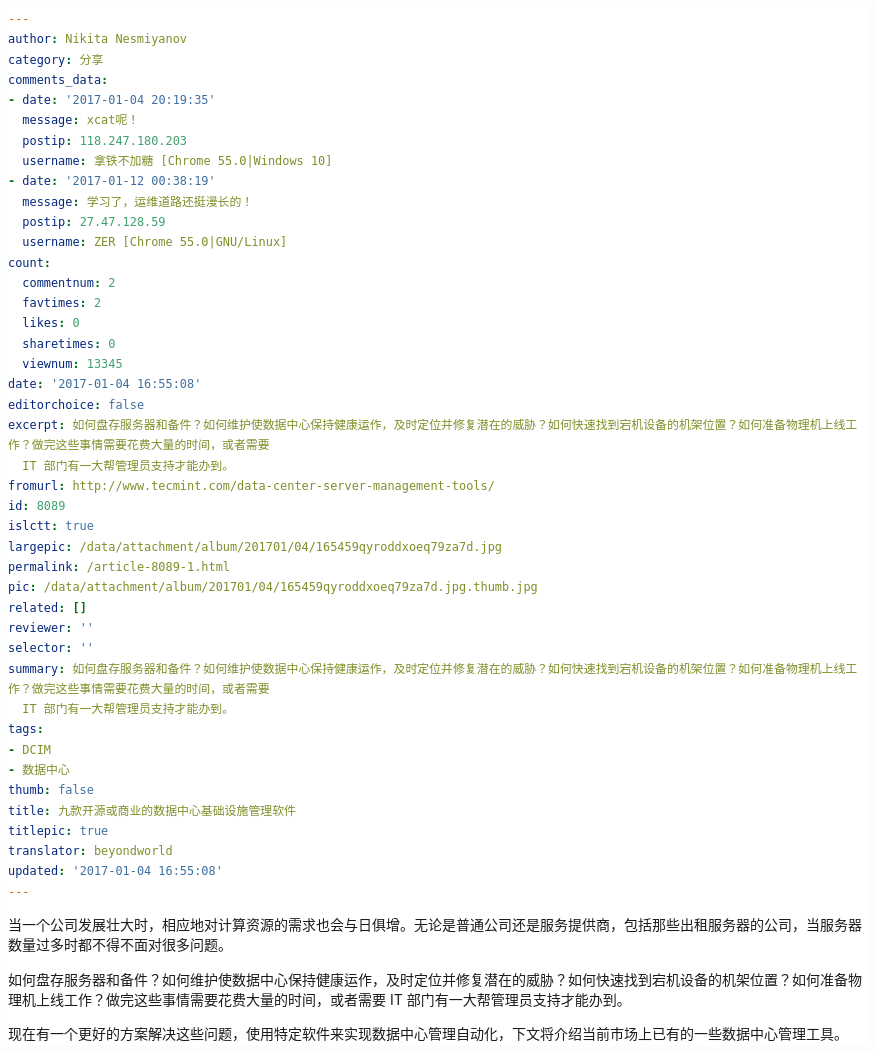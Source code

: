 ```yaml
---
author: Nikita Nesmiyanov
category: 分享
comments_data:
- date: '2017-01-04 20:19:35'
  message: xcat呢！
  postip: 118.247.180.203
  username: 拿铁不加糖 [Chrome 55.0|Windows 10]
- date: '2017-01-12 00:38:19'
  message: 学习了，运维道路还挺漫长的！
  postip: 27.47.128.59
  username: ZER [Chrome 55.0|GNU/Linux]
count:
  commentnum: 2
  favtimes: 2
  likes: 0
  sharetimes: 0
  viewnum: 13345
date: '2017-01-04 16:55:08'
editorchoice: false
excerpt: 如何盘存服务器和备件？如何维护使数据中心保持健康运作，及时定位并修复潜在的威胁？如何快速找到宕机设备的机架位置？如何准备物理机上线工作？做完这些事情需要花费大量的时间，或者需要
  IT 部门有一大帮管理员支持才能办到。
fromurl: http://www.tecmint.com/data-center-server-management-tools/
id: 8089
islctt: true
largepic: /data/attachment/album/201701/04/165459qyroddxoeq79za7d.jpg
permalink: /article-8089-1.html
pic: /data/attachment/album/201701/04/165459qyroddxoeq79za7d.jpg.thumb.jpg
related: []
reviewer: ''
selector: ''
summary: 如何盘存服务器和备件？如何维护使数据中心保持健康运作，及时定位并修复潜在的威胁？如何快速找到宕机设备的机架位置？如何准备物理机上线工作？做完这些事情需要花费大量的时间，或者需要
  IT 部门有一大帮管理员支持才能办到。
tags:
- DCIM
- 数据中心
thumb: false
title: 九款开源或商业的数据中心基础设施管理软件
titlepic: true
translator: beyondworld
updated: '2017-01-04 16:55:08'
---
```


当一个公司发展壮大时，相应地对计算资源的需求也会与日俱增。无论是普通公司还是服务提供商，包括那些出租服务器的公司，当服务器数量过多时都不得不面对很多问题。


如何盘存服务器和备件？如何维护使数据中心保持健康运作，及时定位并修复潜在的威胁？如何快速找到宕机设备的机架位置？如何准备物理机上线工作？做完这些事情需要花费大量的时间，或者需要 IT 部门有一大帮管理员支持才能办到。


现在有一个更好的方案解决这些问题，使用特定软件来实现数据中心管理自动化，下文将介绍当前市场上已有的一些数据中心管理工具。
